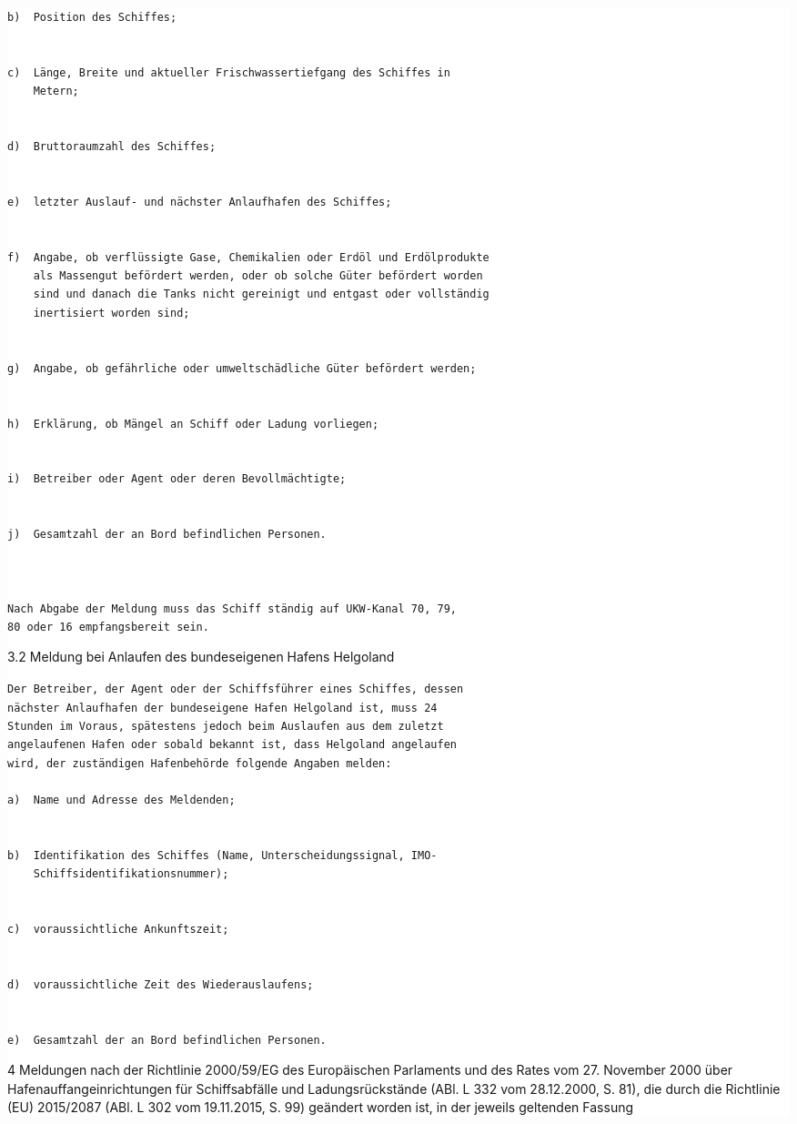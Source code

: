     b)  Position des Schiffes;


    c)  Länge, Breite und aktueller Frischwassertiefgang des Schiffes in
        Metern;


    d)  Bruttoraumzahl des Schiffes;


    e)  letzter Auslauf- und nächster Anlaufhafen des Schiffes;


    f)  Angabe, ob verflüssigte Gase, Chemikalien oder Erdöl und Erdölprodukte
        als Massengut befördert werden, oder ob solche Güter befördert worden
        sind und danach die Tanks nicht gereinigt und entgast oder vollständig
        inertisiert worden sind;


    g)  Angabe, ob gefährliche oder umweltschädliche Güter befördert werden;


    h)  Erklärung, ob Mängel an Schiff oder Ladung vorliegen;


    i)  Betreiber oder Agent oder deren Bevollmächtigte;


    j)  Gesamtzahl der an Bord befindlichen Personen.



    Nach Abgabe der Meldung muss das Schiff ständig auf UKW-Kanal 70, 79,
    80 oder 16 empfangsbereit sein.


3.2 Meldung bei Anlaufen des bundeseigenen Hafens Helgoland

    Der Betreiber, der Agent oder der Schiffsführer eines Schiffes, dessen
    nächster Anlaufhafen der bundeseigene Hafen Helgoland ist, muss 24
    Stunden im Voraus, spätestens jedoch beim Auslaufen aus dem zuletzt
    angelaufenen Hafen oder sobald bekannt ist, dass Helgoland angelaufen
    wird, der zuständigen Hafenbehörde folgende Angaben melden:

    a)  Name und Adresse des Meldenden;


    b)  Identifikation des Schiffes (Name, Unterscheidungssignal, IMO-
        Schiffsidentifikationsnummer);


    c)  voraussichtliche Ankunftszeit;


    d)  voraussichtliche Zeit des Wiederauslaufens;


    e)  Gesamtzahl der an Bord befindlichen Personen.





4   Meldungen nach der Richtlinie 2000/59/EG des Europäischen Parlaments
    und des Rates vom 27. November 2000 über Hafenauffangeinrichtungen für
    Schiffsabfälle und Ladungsrückstände (ABl. L 332 vom 28.12.2000, S.
    81), die durch die Richtlinie (EU) 2015/2087 (ABl. L 302 vom
    19\.11.2015, S. 99) geändert worden ist, in der jeweils geltenden
    Fassung
